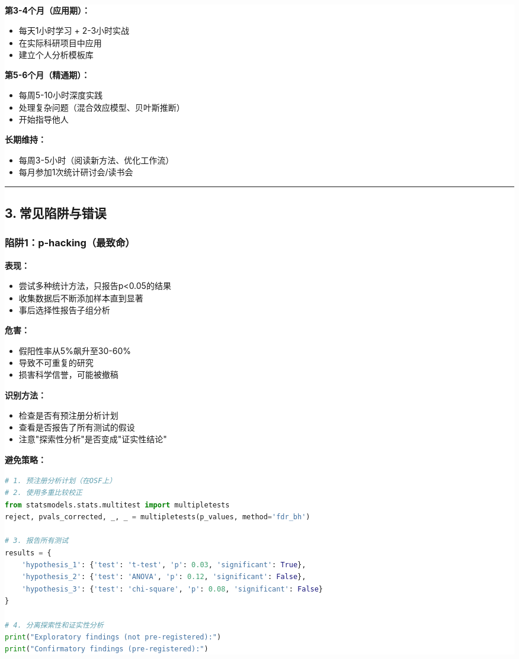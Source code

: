 **第3-4个月（应用期）：**
- 每天1小时学习 + 2-3小时实战
- 在实际科研项目中应用
- 建立个人分析模板库

**第5-6个月（精通期）：**
- 每周5-10小时深度实践
- 处理复杂问题（混合效应模型、贝叶斯推断）
- 开始指导他人

**长期维持：**
- 每周3-5小时（阅读新方法、优化工作流）
- 每月参加1次统计研讨会/读书会

---

## 3. 常见陷阱与错误

### **陷阱1：p-hacking（最致命）**

**表现：**
- 尝试多种统计方法，只报告p<0.05的结果
- 收集数据后不断添加样本直到显著
- 事后选择性报告子组分析

**危害：**
- 假阳性率从5%飙升至30-60%
- 导致不可重复的研究
- 损害科学信誉，可能被撤稿

**识别方法：**
- 检查是否有预注册分析计划
- 查看是否报告了所有测试的假设
- 注意"探索性分析"是否变成"证实性结论"

**避免策略：**
```python
# 1. 预注册分析计划（在OSF上）
# 2. 使用多重比较校正
from statsmodels.stats.multitest import multipletests
reject, pvals_corrected, _, _ = multipletests(p_values, method='fdr_bh')

# 3. 报告所有测试
results = {
    'hypothesis_1': {'test': 't-test', 'p': 0.03, 'significant': True},
    'hypothesis_2': {'test': 'ANOVA', 'p': 0.12, 'significant': False},
    'hypothesis_3': {'test': 'chi-square', 'p': 0.08, 'significant': False}
}

# 4. 分离探索性和证实性分析
print("Exploratory findings (not pre-registered):")
print("Confirmatory findings (pre-registered):")
```
